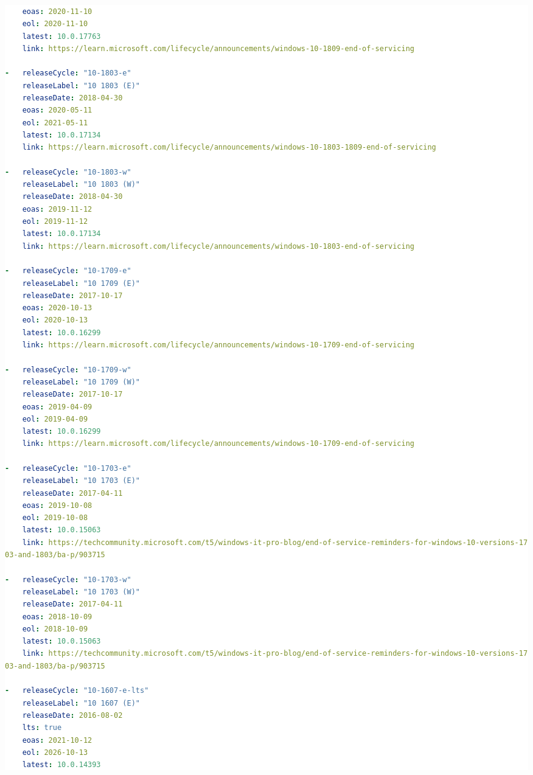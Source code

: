 ```yaml
    eoas: 2020-11-10
    eol: 2020-11-10
    latest: 10.0.17763
    link: https://learn.microsoft.com/lifecycle/announcements/windows-10-1809-end-of-servicing

-   releaseCycle: "10-1803-e"
    releaseLabel: "10 1803 (E)"
    releaseDate: 2018-04-30
    eoas: 2020-05-11
    eol: 2021-05-11
    latest: 10.0.17134
    link: https://learn.microsoft.com/lifecycle/announcements/windows-10-1803-1809-end-of-servicing

-   releaseCycle: "10-1803-w"
    releaseLabel: "10 1803 (W)"
    releaseDate: 2018-04-30
    eoas: 2019-11-12
    eol: 2019-11-12
    latest: 10.0.17134
    link: https://learn.microsoft.com/lifecycle/announcements/windows-10-1803-end-of-servicing

-   releaseCycle: "10-1709-e"
    releaseLabel: "10 1709 (E)"
    releaseDate: 2017-10-17
    eoas: 2020-10-13
    eol: 2020-10-13
    latest: 10.0.16299
    link: https://learn.microsoft.com/lifecycle/announcements/windows-10-1709-end-of-servicing

-   releaseCycle: "10-1709-w"
    releaseLabel: "10 1709 (W)"
    releaseDate: 2017-10-17
    eoas: 2019-04-09
    eol: 2019-04-09
    latest: 10.0.16299
    link: https://learn.microsoft.com/lifecycle/announcements/windows-10-1709-end-of-servicing

-   releaseCycle: "10-1703-e"
    releaseLabel: "10 1703 (E)"
    releaseDate: 2017-04-11
    eoas: 2019-10-08
    eol: 2019-10-08
    latest: 10.0.15063
    link: https://techcommunity.microsoft.com/t5/windows-it-pro-blog/end-of-service-reminders-for-windows-10-versions-1703-and-1803/ba-p/903715

-   releaseCycle: "10-1703-w"
    releaseLabel: "10 1703 (W)"
    releaseDate: 2017-04-11
    eoas: 2018-10-09
    eol: 2018-10-09
    latest: 10.0.15063
    link: https://techcommunity.microsoft.com/t5/windows-it-pro-blog/end-of-service-reminders-for-windows-10-versions-1703-and-1803/ba-p/903715

-   releaseCycle: "10-1607-e-lts"
    releaseLabel: "10 1607 (E)"
    releaseDate: 2016-08-02
    lts: true
    eoas: 2021-10-12
    eol: 2026-10-13
    latest: 10.0.14393
```